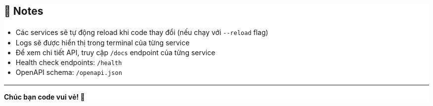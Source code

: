 ## 📝 Notes

- Các services sẽ tự động reload khi code thay đổi (nếu chạy với `--reload` flag)
- Logs sẽ được hiển thị trong terminal của từng service
- Để xem chi tiết API, truy cập `/docs` endpoint của từng service
- Health check endpoints: `/health`
- OpenAPI schema: `/openapi.json`

---

**Chúc bạn code vui vẻ! 🚀**

